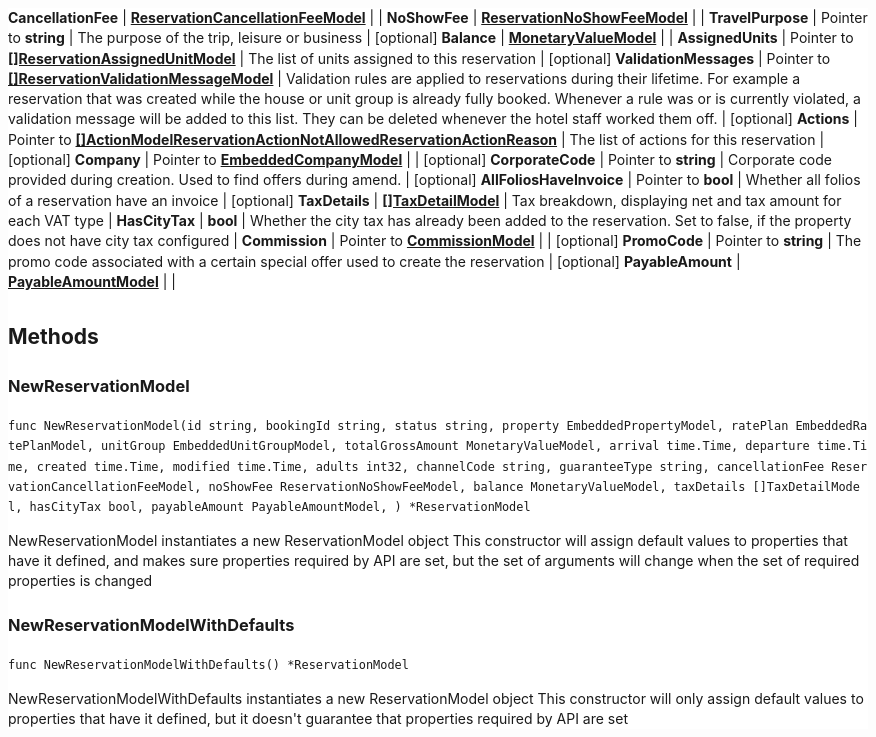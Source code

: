 **CancellationFee** | [**ReservationCancellationFeeModel**](ReservationCancellationFeeModel.md) |  | 
**NoShowFee** | [**ReservationNoShowFeeModel**](ReservationNoShowFeeModel.md) |  | 
**TravelPurpose** | Pointer to **string** | The purpose of the trip, leisure or business | [optional] 
**Balance** | [**MonetaryValueModel**](MonetaryValueModel.md) |  | 
**AssignedUnits** | Pointer to [**[]ReservationAssignedUnitModel**](ReservationAssignedUnitModel.md) | The list of units assigned to this reservation | [optional] 
**ValidationMessages** | Pointer to [**[]ReservationValidationMessageModel**](ReservationValidationMessageModel.md) | Validation rules are applied to reservations during their lifetime.  For example a reservation that was created while the house or unit group is already fully booked.  Whenever a rule was or is currently violated, a validation message will be added to this list.  They can be deleted whenever the hotel staff worked them off. | [optional] 
**Actions** | Pointer to [**[]ActionModelReservationActionNotAllowedReservationActionReason**](ActionModelReservationActionNotAllowedReservationActionReason.md) | The list of actions for this reservation | [optional] 
**Company** | Pointer to [**EmbeddedCompanyModel**](EmbeddedCompanyModel.md) |  | [optional] 
**CorporateCode** | Pointer to **string** | Corporate code provided during creation. Used to find offers during amend. | [optional] 
**AllFoliosHaveInvoice** | Pointer to **bool** | Whether all folios of a reservation have an invoice | [optional] 
**TaxDetails** | [**[]TaxDetailModel**](TaxDetailModel.md) | Tax breakdown, displaying net and tax amount for each VAT type | 
**HasCityTax** | **bool** | Whether the city tax has already been added to the reservation. Set to false, if the property does not have city tax configured | 
**Commission** | Pointer to [**CommissionModel**](CommissionModel.md) |  | [optional] 
**PromoCode** | Pointer to **string** | The promo code associated with a certain special offer used to create the reservation | [optional] 
**PayableAmount** | [**PayableAmountModel**](PayableAmountModel.md) |  | 

## Methods

### NewReservationModel

`func NewReservationModel(id string, bookingId string, status string, property EmbeddedPropertyModel, ratePlan EmbeddedRatePlanModel, unitGroup EmbeddedUnitGroupModel, totalGrossAmount MonetaryValueModel, arrival time.Time, departure time.Time, created time.Time, modified time.Time, adults int32, channelCode string, guaranteeType string, cancellationFee ReservationCancellationFeeModel, noShowFee ReservationNoShowFeeModel, balance MonetaryValueModel, taxDetails []TaxDetailModel, hasCityTax bool, payableAmount PayableAmountModel, ) *ReservationModel`

NewReservationModel instantiates a new ReservationModel object
This constructor will assign default values to properties that have it defined,
and makes sure properties required by API are set, but the set of arguments
will change when the set of required properties is changed

### NewReservationModelWithDefaults

`func NewReservationModelWithDefaults() *ReservationModel`

NewReservationModelWithDefaults instantiates a new ReservationModel object
This constructor will only assign default values to properties that have it defined,
but it doesn't guarantee that properties required by API are set
